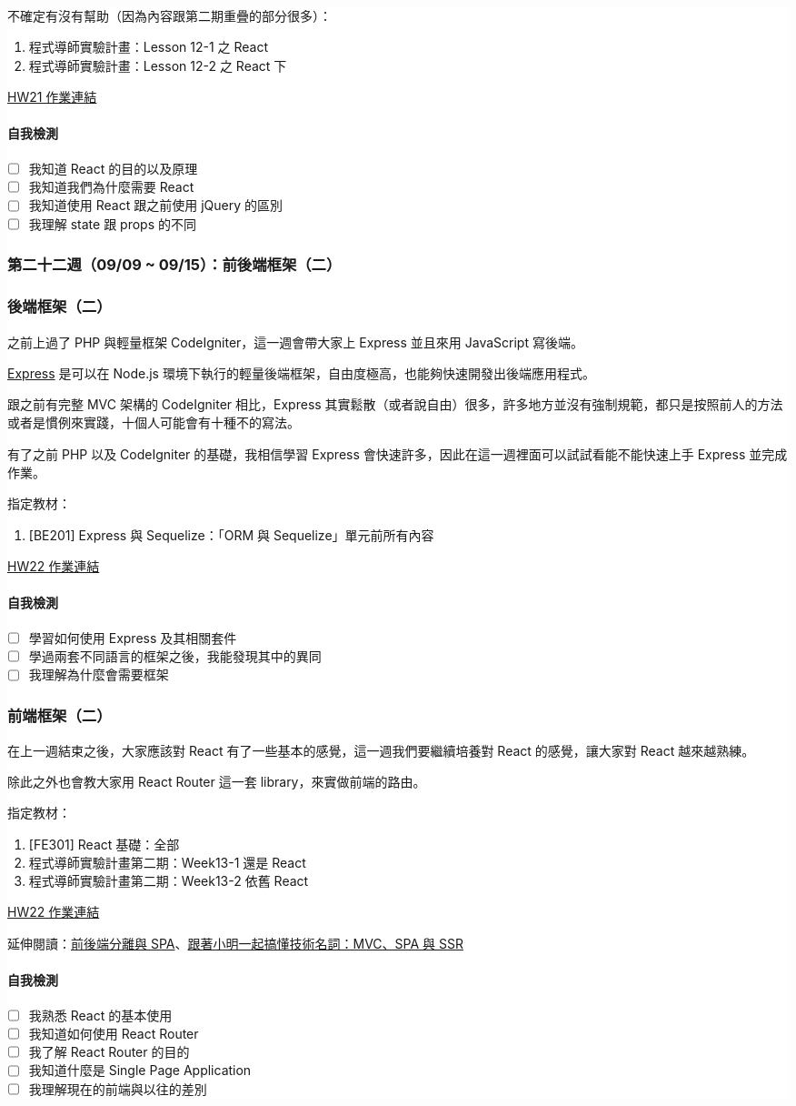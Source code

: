 不確定有沒有幫助（因為內容跟第二期重疊的部分很多）：

1. 程式導師實驗計畫：Lesson 12-1 之 React
2. 程式導師實驗計畫：Lesson 12-2 之 React 下

[HW21 作業連結](/homeworks/week21/fe)

#### 自我檢測

- [ ] 我知道 React 的目的以及原理
- [ ] 我知道我們為什麼需要 React
- [ ] 我知道使用 React 跟之前使用 jQuery 的區別
- [ ] 我理解 state 跟 props 的不同

### 第二十二週（09/09 ~ 09/15）：前後端框架（二）

### 後端框架（二）

之前上過了 PHP 與輕量框架 CodeIgniter，這一週會帶大家上 Express 並且來用 JavaScript 寫後端。

[Express](https://expressjs.com/) 是可以在 Node.js 環境下執行的輕量後端框架，自由度極高，也能夠快速開發出後端應用程式。

跟之前有完整 MVC 架構的 CodeIgniter 相比，Express 其實鬆散（或者說自由）很多，許多地方並沒有強制規範，都只是按照前人的方法或者是慣例來實踐，十個人可能會有十種不的寫法。

有了之前 PHP 以及 CodeIgniter 的基礎，我相信學習 Express 會快速許多，因此在這一週裡面可以試試看能不能快速上手 Express 並完成作業。

指定教材：

1. [BE201] Express 與 Sequelize：「ORM 與 Sequelize」單元前所有內容

[HW22 作業連結](/homeworks/week22/be)

#### 自我檢測

- [ ] 學習如何使用 Express 及其相關套件
- [ ] 學過兩套不同語言的框架之後，我能發現其中的異同
- [ ] 我理解為什麼會需要框架

### 前端框架（二）

在上一週結束之後，大家應該對 React 有了一些基本的感覺，這一週我們要繼續培養對 React 的感覺，讓大家對 React 越來越熟練。

除此之外也會教大家用 React Router 這一套 library，來實做前端的路由。

指定教材：

1. [FE301] React 基礎：全部
2. 程式導師實驗計畫第二期：Week13-1 還是 React
3. 程式導師實驗計畫第二期：Week13-2 依舊 React

[HW22 作業連結](/homeworks/week22/fe)

延伸閱讀：[前後端分離與 SPA](https://blog.techbridge.cc/2017/09/16/frontend-backend-mvc/)、[跟著小明一起搞懂技術名詞：MVC、SPA 與 SSR](https://medium.com/@hulitw/introduction-mvc-spa-and-ssr-545c941669e9)

#### 自我檢測

- [ ] 我熟悉 React 的基本使用
- [ ] 我知道如何使用 React Router 
- [ ] 我了解 React Router 的目的
- [ ] 我知道什麼是 Single Page Application
- [ ] 我理解現在的前端與以往的差別
